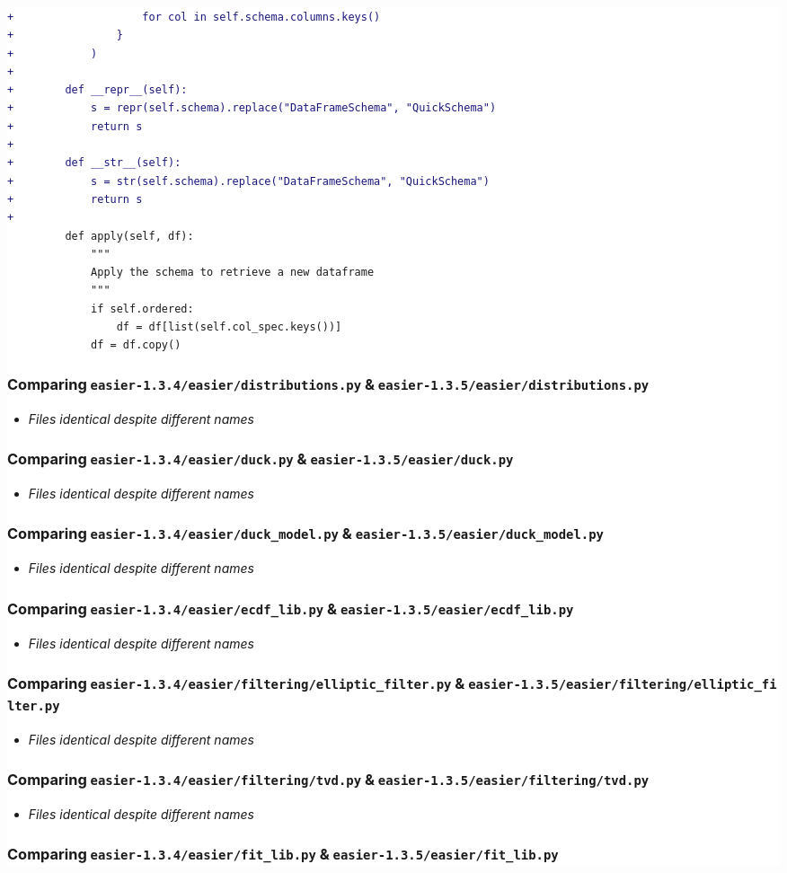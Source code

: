```diff
+                    for col in self.schema.columns.keys()
+                }
+            )
+
+        def __repr__(self):
+            s = repr(self.schema).replace("DataFrameSchema", "QuickSchema")
+            return s
+
+        def __str__(self):
+            s = str(self.schema).replace("DataFrameSchema", "QuickSchema")
+            return s
+
         def apply(self, df):
             """
             Apply the schema to retrieve a new dataframe
             """
             if self.ordered:
                 df = df[list(self.col_spec.keys())]
             df = df.copy()
```

### Comparing `easier-1.3.4/easier/distributions.py` & `easier-1.3.5/easier/distributions.py`

 * *Files identical despite different names*

### Comparing `easier-1.3.4/easier/duck.py` & `easier-1.3.5/easier/duck.py`

 * *Files identical despite different names*

### Comparing `easier-1.3.4/easier/duck_model.py` & `easier-1.3.5/easier/duck_model.py`

 * *Files identical despite different names*

### Comparing `easier-1.3.4/easier/ecdf_lib.py` & `easier-1.3.5/easier/ecdf_lib.py`

 * *Files identical despite different names*

### Comparing `easier-1.3.4/easier/filtering/elliptic_filter.py` & `easier-1.3.5/easier/filtering/elliptic_filter.py`

 * *Files identical despite different names*

### Comparing `easier-1.3.4/easier/filtering/tvd.py` & `easier-1.3.5/easier/filtering/tvd.py`

 * *Files identical despite different names*

### Comparing `easier-1.3.4/easier/fit_lib.py` & `easier-1.3.5/easier/fit_lib.py`
